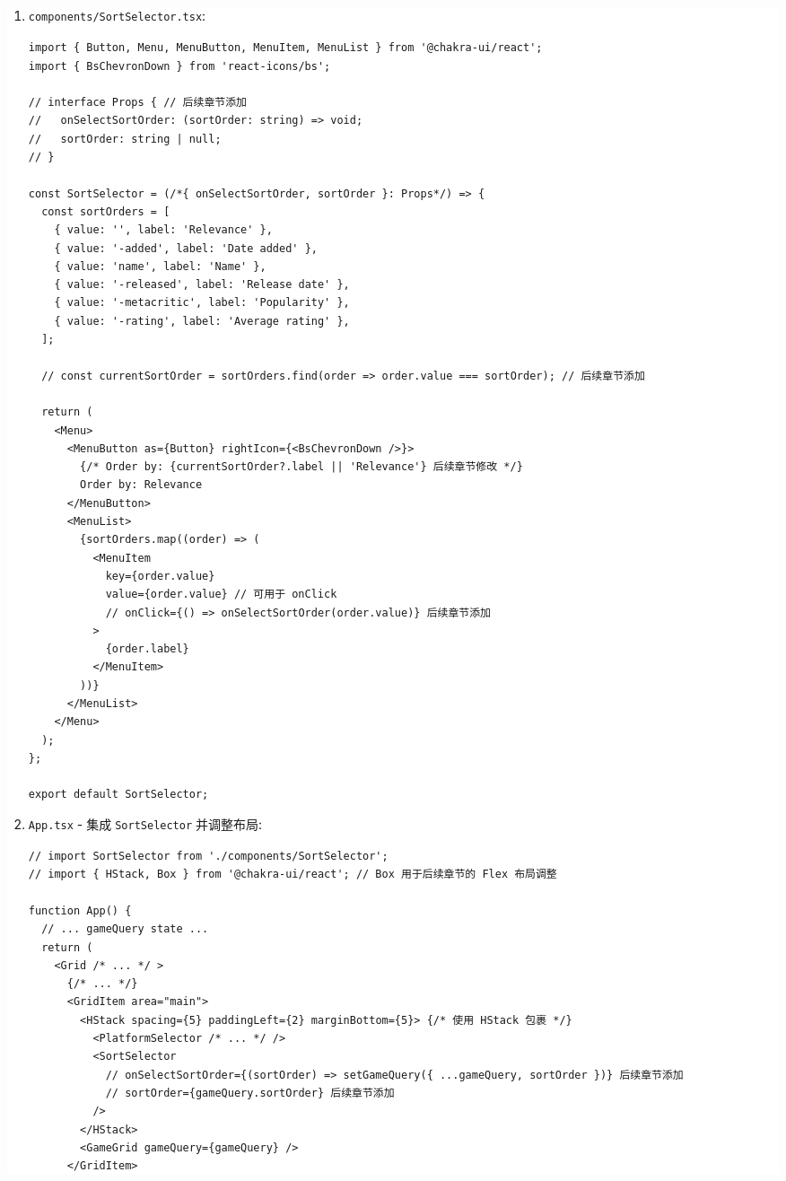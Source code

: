1.  `components/SortSelector.tsx`:

    ```tsx
    import { Button, Menu, MenuButton, MenuItem, MenuList } from '@chakra-ui/react';
    import { BsChevronDown } from 'react-icons/bs';

    // interface Props { // 后续章节添加
    //   onSelectSortOrder: (sortOrder: string) => void;
    //   sortOrder: string | null;
    // }

    const SortSelector = (/*{ onSelectSortOrder, sortOrder }: Props*/) => {
      const sortOrders = [
        { value: '', label: 'Relevance' },
        { value: '-added', label: 'Date added' },
        { value: 'name', label: 'Name' },
        { value: '-released', label: 'Release date' },
        { value: '-metacritic', label: 'Popularity' },
        { value: '-rating', label: 'Average rating' },
      ];

      // const currentSortOrder = sortOrders.find(order => order.value === sortOrder); // 后续章节添加

      return (
        <Menu>
          <MenuButton as={Button} rightIcon={<BsChevronDown />}>
            {/* Order by: {currentSortOrder?.label || 'Relevance'} 后续章节修改 */}
            Order by: Relevance
          </MenuButton>
          <MenuList>
            {sortOrders.map((order) => (
              <MenuItem
                key={order.value}
                value={order.value} // 可用于 onClick
                // onClick={() => onSelectSortOrder(order.value)} 后续章节添加
              >
                {order.label}
              </MenuItem>
            ))}
          </MenuList>
        </Menu>
      );
    };

    export default SortSelector;
    ```

2.  `App.tsx` - 集成 `SortSelector` 并调整布局:

    ```tsx
    // import SortSelector from './components/SortSelector';
    // import { HStack, Box } from '@chakra-ui/react'; // Box 用于后续章节的 Flex 布局调整

    function App() {
      // ... gameQuery state ...
      return (
        <Grid /* ... */ >
          {/* ... */}
          <GridItem area="main">
            <HStack spacing={5} paddingLeft={2} marginBottom={5}> {/* 使用 HStack 包裹 */}
              <PlatformSelector /* ... */ />
              <SortSelector
                // onSelectSortOrder={(sortOrder) => setGameQuery({ ...gameQuery, sortOrder })} 后续章节添加
                // sortOrder={gameQuery.sortOrder} 后续章节添加
              />
            </HStack>
            <GameGrid gameQuery={gameQuery} />
          </GridItem>